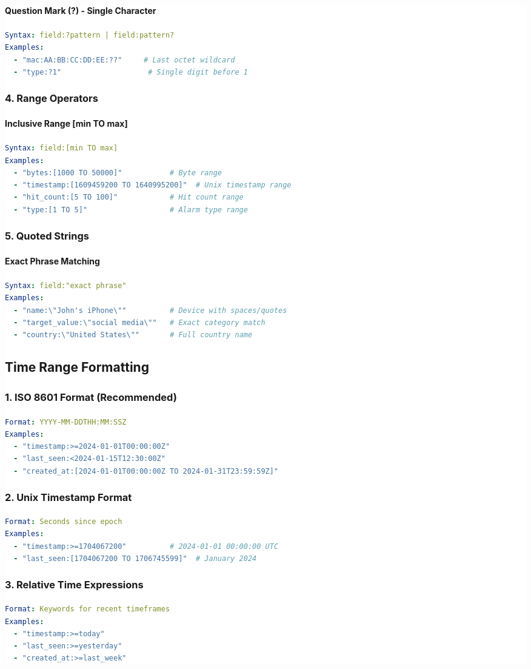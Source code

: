 #### Question Mark (?) - Single Character
```yaml
Syntax: field:?pattern | field:pattern?
Examples:
  - "mac:AA:BB:CC:DD:EE:??"     # Last octet wildcard
  - "type:?1"                    # Single digit before 1
```

### 4. Range Operators

#### Inclusive Range [min TO max]
```yaml
Syntax: field:[min TO max]
Examples:
  - "bytes:[1000 TO 50000]"           # Byte range
  - "timestamp:[1609459200 TO 1640995200]"  # Unix timestamp range
  - "hit_count:[5 TO 100]"            # Hit count range
  - "type:[1 TO 5]"                   # Alarm type range
```

### 5. Quoted Strings

#### Exact Phrase Matching
```yaml
Syntax: field:"exact phrase"
Examples:
  - "name:\"John's iPhone\""          # Device with spaces/quotes
  - "target_value:\"social media\""   # Exact category match
  - "country:\"United States\""       # Full country name
```

## Time Range Formatting

### 1. ISO 8601 Format (Recommended)
```yaml
Format: YYYY-MM-DDTHH:MM:SSZ
Examples:
  - "timestamp:>=2024-01-01T00:00:00Z"
  - "last_seen:<2024-01-15T12:30:00Z"
  - "created_at:[2024-01-01T00:00:00Z TO 2024-01-31T23:59:59Z]"
```

### 2. Unix Timestamp Format
```yaml
Format: Seconds since epoch
Examples:
  - "timestamp:>=1704067200"          # 2024-01-01 00:00:00 UTC
  - "last_seen:[1704067200 TO 1706745599]"  # January 2024
```

### 3. Relative Time Expressions
```yaml
Format: Keywords for recent timeframes
Examples:
  - "timestamp:>=today"
  - "last_seen:>=yesterday"  
  - "created_at:>=last_week"
```
